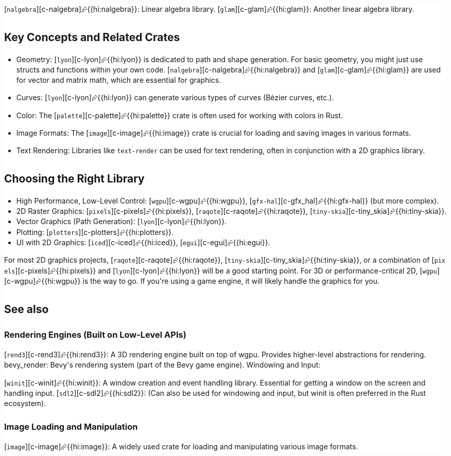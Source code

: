 [`nalgebra`][c-nalgebra]⮳{{hi:nalgebra}}: Linear algebra library.
[`glam`][c-glam]⮳{{hi:glam}}: Another linear algebra library.

## Key Concepts and Related Crates

- Geometry: [`lyon`][c-lyon]⮳{{hi:lyon}} is dedicated to path and shape generation. For basic geometry, you might just use structs and functions within your own code. [`nalgebra`][c-nalgebra]⮳{{hi:nalgebra}} and [`glam`][c-glam]⮳{{hi:glam}} are used for vector and matrix math, which are essential for graphics.

- Curves: [`lyon`][c-lyon]⮳{{hi:lyon}} can generate various types of curves (Bézier curves, etc.).

- Color: The [`palette`][c-palette]⮳{{hi:palette}} crate is often used for working with colors in Rust.

- Image Formats: The [`image`][c-image]⮳{{hi:image}} crate is crucial for loading and saving images in various formats.

- Text Rendering: Libraries like `text-render` can be used for text rendering, often in conjunction with a 2D graphics library.

## Choosing the Right Library

- High Performance, Low-Level Control: [`wgpu`][c-wgpu]⮳{{hi:wgpu}}, [`gfx-hal`][c-gfx_hal]⮳{{hi:gfx-hal}} (but more complex).
- 2D Raster Graphics: [`pixels`][c-pixels]⮳{{hi:pixels}}, [`raqote`][c-raqote]⮳{{hi:raqote}}, [`tiny-skia`][c-tiny_skia]⮳{{hi:tiny-skia}}.
- Vector Graphics (Path Generation): [`lyon`][c-lyon]⮳{{hi:lyon}}.
- Plotting: [`plotters`][c-plotters]⮳{{hi:plotters}}.
- UI with 2D Graphics: [`iced`][c-iced]⮳{{hi:iced}}, [`egui`][c-egui]⮳{{hi:egui}}.

For most 2D graphics projects, [`raqote`][c-raqote]⮳{{hi:raqote}}, [`tiny-skia`][c-tiny_skia]⮳{{hi:tiny-skia}}, or a combination of [`pixels`][c-pixels]⮳{{hi:pixels}} and [`lyon`][c-lyon]⮳{{hi:lyon}} will be a good starting point. For 3D or performance-critical 2D, [`wgpu`][c-wgpu]⮳{{hi:wgpu}} is the way to go. If you're using a game engine, it will likely handle the graphics for you.

## See also

### Rendering Engines (Built on Low-Level APIs)

[`rend3`][c-rend3]⮳{{hi:rend3}}: A 3D rendering engine built on top of wgpu. Provides higher-level abstractions for rendering.
bevy_render: Bevy's rendering system (part of the Bevy game engine).
Windowing and Input:

[`winit`][c-winit]⮳{{hi:winit}}: A window creation and event handling library. Essential for getting a window on the screen and handling input.
[`sdl2`][c-sdl2]⮳{{hi:sdl2}}: (Can also be used for windowing and input, but winit is often preferred in the Rust ecosystem).

### Image Loading and Manipulation

[`image`][c-image]⮳{{hi:image}}: A widely used crate for loading and manipulating various image formats.
